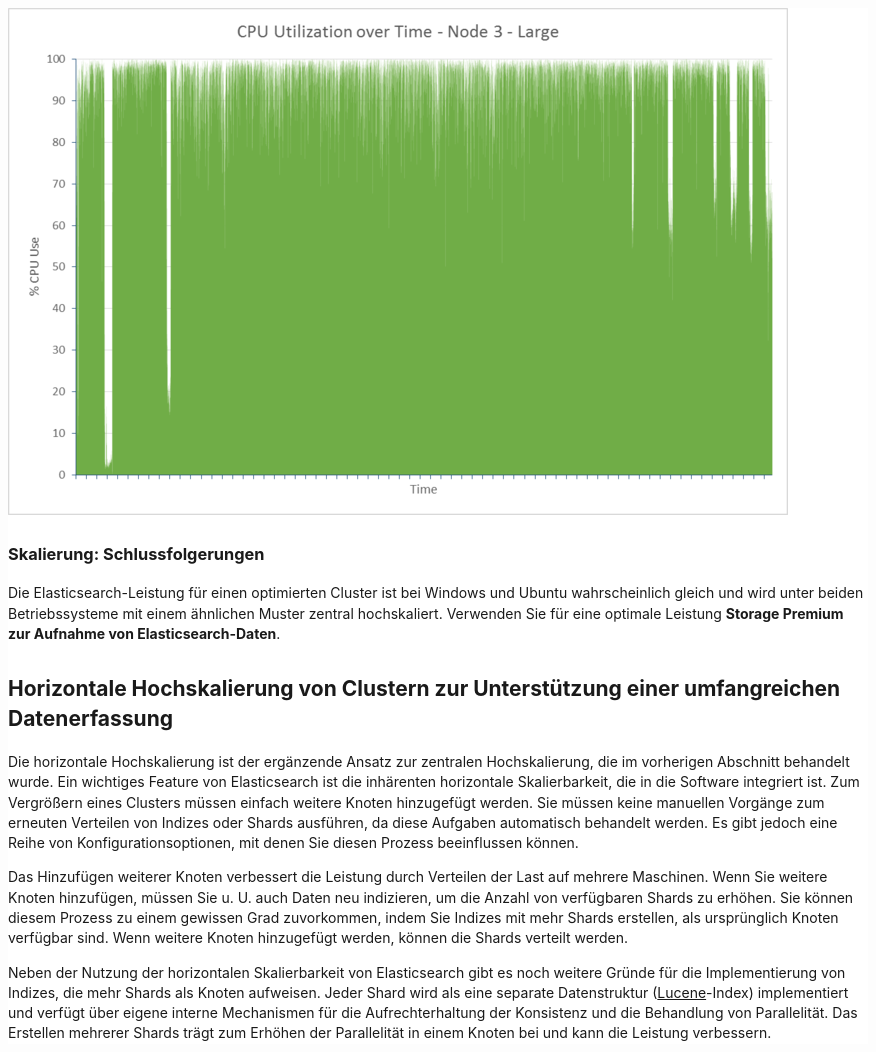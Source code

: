 ![](media/guidance-elasticsearch/data-ingestion-image14.png)

### Skalierung: Schlussfolgerungen

Die Elasticsearch-Leistung für einen optimierten Cluster ist bei Windows und Ubuntu wahrscheinlich gleich und wird unter beiden Betriebssysteme mit einem ähnlichen Muster zentral hochskaliert. Verwenden Sie für eine optimale Leistung **Storage Premium zur Aufnahme von Elasticsearch-Daten**.

## Horizontale Hochskalierung von Clustern zur Unterstützung einer umfangreichen Datenerfassung

Die horizontale Hochskalierung ist der ergänzende Ansatz zur zentralen Hochskalierung, die im vorherigen Abschnitt behandelt wurde. Ein wichtiges Feature von Elasticsearch ist die inhärenten horizontale Skalierbarkeit, die in die Software integriert ist. Zum Vergrößern eines Clusters müssen einfach weitere Knoten hinzugefügt werden. Sie müssen keine manuellen Vorgänge zum erneuten Verteilen von Indizes oder Shards ausführen, da diese Aufgaben automatisch behandelt werden. Es gibt jedoch eine Reihe von Konfigurationsoptionen, mit denen Sie diesen Prozess beeinflussen können.

Das Hinzufügen weiterer Knoten verbessert die Leistung durch Verteilen der Last auf mehrere Maschinen. Wenn Sie weitere Knoten hinzufügen, müssen Sie u. U. auch Daten neu indizieren, um die Anzahl von verfügbaren Shards zu erhöhen. Sie können diesem Prozess zu einem gewissen Grad zuvorkommen, indem Sie Indizes mit mehr Shards erstellen, als ursprünglich Knoten verfügbar sind. Wenn weitere Knoten hinzugefügt werden, können die Shards verteilt werden.

Neben der Nutzung der horizontalen Skalierbarkeit von Elasticsearch gibt es noch weitere Gründe für die Implementierung von Indizes, die mehr Shards als Knoten aufweisen. Jeder Shard wird als eine separate Datenstruktur ([Lucene](https://lucene.apache.org/)-Index) implementiert und verfügt über eigene interne Mechanismen für die Aufrechterhaltung der Konsistenz und die Behandlung von Parallelität. Das Erstellen mehrerer Shards trägt zum Erhöhen der Parallelität in einem Knoten bei und kann die Leistung verbessern.
